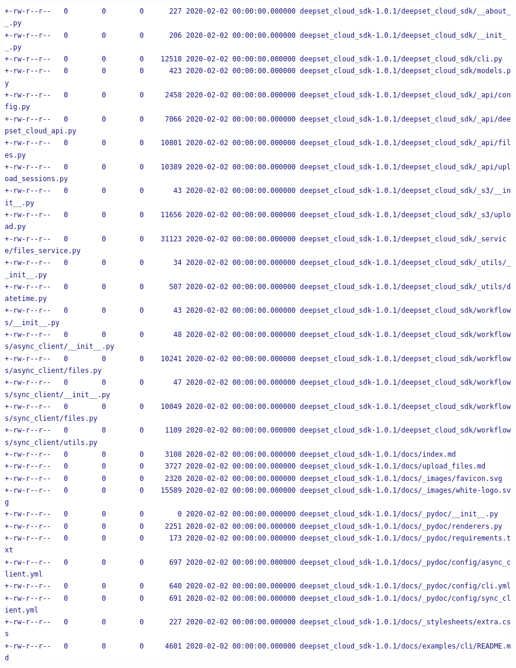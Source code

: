 ```diff
+-rw-r--r--   0        0        0      227 2020-02-02 00:00:00.000000 deepset_cloud_sdk-1.0.1/deepset_cloud_sdk/__about__.py
+-rw-r--r--   0        0        0      206 2020-02-02 00:00:00.000000 deepset_cloud_sdk-1.0.1/deepset_cloud_sdk/__init__.py
+-rw-r--r--   0        0        0    12518 2020-02-02 00:00:00.000000 deepset_cloud_sdk-1.0.1/deepset_cloud_sdk/cli.py
+-rw-r--r--   0        0        0      423 2020-02-02 00:00:00.000000 deepset_cloud_sdk-1.0.1/deepset_cloud_sdk/models.py
+-rw-r--r--   0        0        0     2458 2020-02-02 00:00:00.000000 deepset_cloud_sdk-1.0.1/deepset_cloud_sdk/_api/config.py
+-rw-r--r--   0        0        0     7066 2020-02-02 00:00:00.000000 deepset_cloud_sdk-1.0.1/deepset_cloud_sdk/_api/deepset_cloud_api.py
+-rw-r--r--   0        0        0    10801 2020-02-02 00:00:00.000000 deepset_cloud_sdk-1.0.1/deepset_cloud_sdk/_api/files.py
+-rw-r--r--   0        0        0    10389 2020-02-02 00:00:00.000000 deepset_cloud_sdk-1.0.1/deepset_cloud_sdk/_api/upload_sessions.py
+-rw-r--r--   0        0        0       43 2020-02-02 00:00:00.000000 deepset_cloud_sdk-1.0.1/deepset_cloud_sdk/_s3/__init__.py
+-rw-r--r--   0        0        0    11656 2020-02-02 00:00:00.000000 deepset_cloud_sdk-1.0.1/deepset_cloud_sdk/_s3/upload.py
+-rw-r--r--   0        0        0    31123 2020-02-02 00:00:00.000000 deepset_cloud_sdk-1.0.1/deepset_cloud_sdk/_service/files_service.py
+-rw-r--r--   0        0        0       34 2020-02-02 00:00:00.000000 deepset_cloud_sdk-1.0.1/deepset_cloud_sdk/_utils/__init__.py
+-rw-r--r--   0        0        0      507 2020-02-02 00:00:00.000000 deepset_cloud_sdk-1.0.1/deepset_cloud_sdk/_utils/datetime.py
+-rw-r--r--   0        0        0       43 2020-02-02 00:00:00.000000 deepset_cloud_sdk-1.0.1/deepset_cloud_sdk/workflows/__init__.py
+-rw-r--r--   0        0        0       48 2020-02-02 00:00:00.000000 deepset_cloud_sdk-1.0.1/deepset_cloud_sdk/workflows/async_client/__init__.py
+-rw-r--r--   0        0        0    10241 2020-02-02 00:00:00.000000 deepset_cloud_sdk-1.0.1/deepset_cloud_sdk/workflows/async_client/files.py
+-rw-r--r--   0        0        0       47 2020-02-02 00:00:00.000000 deepset_cloud_sdk-1.0.1/deepset_cloud_sdk/workflows/sync_client/__init__.py
+-rw-r--r--   0        0        0    10049 2020-02-02 00:00:00.000000 deepset_cloud_sdk-1.0.1/deepset_cloud_sdk/workflows/sync_client/files.py
+-rw-r--r--   0        0        0     1109 2020-02-02 00:00:00.000000 deepset_cloud_sdk-1.0.1/deepset_cloud_sdk/workflows/sync_client/utils.py
+-rw-r--r--   0        0        0     3108 2020-02-02 00:00:00.000000 deepset_cloud_sdk-1.0.1/docs/index.md
+-rw-r--r--   0        0        0     3727 2020-02-02 00:00:00.000000 deepset_cloud_sdk-1.0.1/docs/upload_files.md
+-rw-r--r--   0        0        0     2320 2020-02-02 00:00:00.000000 deepset_cloud_sdk-1.0.1/docs/_images/favicon.svg
+-rw-r--r--   0        0        0    15589 2020-02-02 00:00:00.000000 deepset_cloud_sdk-1.0.1/docs/_images/white-logo.svg
+-rw-r--r--   0        0        0        0 2020-02-02 00:00:00.000000 deepset_cloud_sdk-1.0.1/docs/_pydoc/__init__.py
+-rw-r--r--   0        0        0     2251 2020-02-02 00:00:00.000000 deepset_cloud_sdk-1.0.1/docs/_pydoc/renderers.py
+-rw-r--r--   0        0        0      173 2020-02-02 00:00:00.000000 deepset_cloud_sdk-1.0.1/docs/_pydoc/requirements.txt
+-rw-r--r--   0        0        0      697 2020-02-02 00:00:00.000000 deepset_cloud_sdk-1.0.1/docs/_pydoc/config/async_client.yml
+-rw-r--r--   0        0        0      640 2020-02-02 00:00:00.000000 deepset_cloud_sdk-1.0.1/docs/_pydoc/config/cli.yml
+-rw-r--r--   0        0        0      691 2020-02-02 00:00:00.000000 deepset_cloud_sdk-1.0.1/docs/_pydoc/config/sync_client.yml
+-rw-r--r--   0        0        0      227 2020-02-02 00:00:00.000000 deepset_cloud_sdk-1.0.1/docs/_stylesheets/extra.css
+-rw-r--r--   0        0        0     4601 2020-02-02 00:00:00.000000 deepset_cloud_sdk-1.0.1/docs/examples/cli/README.md
```